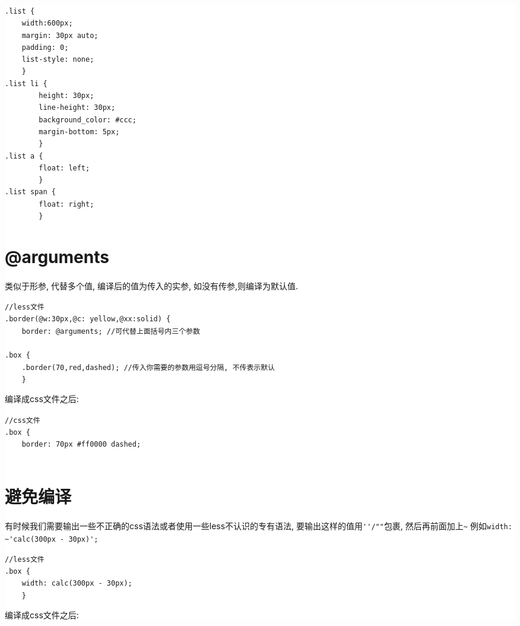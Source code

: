 ```
.list {
	width:600px;
	margin: 30px auto;
	padding: 0;
	list-style: none;
	}
.list li {
		height: 30px;
		line-height: 30px;
		background_color: #ccc;
		margin-bottom: 5px;
		}
.list a {
		float: left;
		}
.list span {
		float: right;
		}
```


@arguments
====================================

类似于形参, 代替多个值, 编译后的值为传入的实参, 如没有传参,则编译为默认值. 

```
//less文件
.border(@w:30px,@c: yellow,@xx:solid) {
	border: @arguments; //可代替上面括号内三个参数

.box {
	.border(70,red,dashed); //传入你需要的参数用逗号分隔, 不传表示默认
	}
```
编译成css文件之后:

```
//css文件
.box {
	border: 70px #ff0000 dashed;
	
```


避免编译
===================================

有时候我们需要输出一些不正确的css语法或者使用一些less不认识的专有语法, 要输出这样的值用``''/""``包裹, 然后再前面加上``~``
例如``width:~'calc(300px - 30px)';`` 

```
//less文件
.box {
	width: calc(300px - 30px);
	}
```
编译成css文件之后: 
